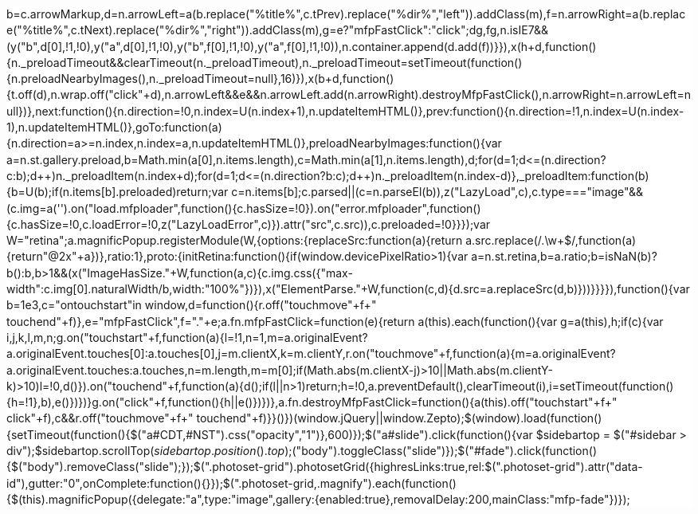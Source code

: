 b=c.arrowMarkup,d=n.arrowLeft=a(b.replace("%title%",c.tPrev).replace("%dir%","left")).addClass(m),f=n.arrowRight=a(b.replace("%title%",c.tNext).replace("%dir%","right")).addClass(m),g=e?"mfpFastClick":"click";d[g](function(){n.prev()}),f[g](function(){n.next()}),n.isIE7&&(y("b",d[0],!1,!0),y("a",d[0],!1,!0),y("b",f[0],!1,!0),y("a",f[0],!1,!0)),n.container.append(d.add(f))}}),x(h+d,function(){n._preloadTimeout&&clearTimeout(n._preloadTimeout),n._preloadTimeout=setTimeout(function(){n.preloadNearbyImages(),n._preloadTimeout=null},16)}),x(b+d,function(){t.off(d),n.wrap.off("click"+d),n.arrowLeft&&e&&n.arrowLeft.add(n.arrowRight).destroyMfpFastClick(),n.arrowRight=n.arrowLeft=null})},next:function(){n.direction=!0,n.index=U(n.index+1),n.updateItemHTML()},prev:function(){n.direction=!1,n.index=U(n.index-1),n.updateItemHTML()},goTo:function(a){n.direction=a>=n.index,n.index=a,n.updateItemHTML()},preloadNearbyImages:function(){var a=n.st.gallery.preload,b=Math.min(a[0],n.items.length),c=Math.min(a[1],n.items.length),d;for(d=1;d<=(n.direction?c:b);d++)n._preloadItem(n.index+d);for(d=1;d<=(n.direction?b:c);d++)n._preloadItem(n.index-d)},_preloadItem:function(b){b=U(b);if(n.items[b].preloaded)return;var c=n.items[b];c.parsed||(c=n.parseEl(b)),z("LazyLoad",c),c.type==="image"&&(c.img=a('<img class="mfp-img" />').on("load.mfploader",function(){c.hasSize=!0}).on("error.mfploader",function(){c.hasSize=!0,c.loadError=!0,z("LazyLoadError",c)}).attr("src",c.src)),c.preloaded=!0}}});var W="retina";a.magnificPopup.registerModule(W,{options:{replaceSrc:function(a){return a.src.replace(/\.\w+$/,function(a){return"@2x"+a})},ratio:1},proto:{initRetina:function(){if(window.devicePixelRatio>1){var a=n.st.retina,b=a.ratio;b=isNaN(b)?b():b,b>1&&(x("ImageHasSize."+W,function(a,c){c.img.css({"max-width":c.img[0].naturalWidth/b,width:"100%"})}),x("ElementParse."+W,function(c,d){d.src=a.replaceSrc(d,b)}))}}}}),function(){var b=1e3,c="ontouchstart"in window,d=function(){r.off("touchmove"+f+" touchend"+f)},e="mfpFastClick",f="."+e;a.fn.mfpFastClick=function(e){return a(this).each(function(){var g=a(this),h;if(c){var i,j,k,l,m,n;g.on("touchstart"+f,function(a){l=!1,n=1,m=a.originalEvent?a.originalEvent.touches[0]:a.touches[0],j=m.clientX,k=m.clientY,r.on("touchmove"+f,function(a){m=a.originalEvent?a.originalEvent.touches:a.touches,n=m.length,m=m[0];if(Math.abs(m.clientX-j)>10||Math.abs(m.clientY-k)>10)l=!0,d()}).on("touchend"+f,function(a){d();if(l||n>1)return;h=!0,a.preventDefault(),clearTimeout(i),i=setTimeout(function(){h=!1},b),e()})})}g.on("click"+f,function(){h||e()})})},a.fn.destroyMfpFastClick=function(){a(this).off("touchstart"+f+" click"+f),c&&r.off("touchmove"+f+" touchend"+f)}}()})(window.jQuery||window.Zepto);$(window).load(function(){setTimeout(function(){$("a#CDT,#NST").css("opacity","1")},600)});$("a#slide").click(function(){var $sidebartop = $("#sidebar > div");$sidebartop.scrollTop($sidebartop.position().top);$("body").toggleClass("slide")});$("#fade").click(function(){$("body").removeClass("slide");});$(".photoset-grid").photosetGrid({highresLinks:true,rel:$(".photoset-grid").attr("data-id"),gutter:"0",onComplete:function(){}});$(".photoset-grid,.magnify").each(function(){$(this).magnificPopup({delegate:"a",type:"image",gallery:{enabled:true},removalDelay:200,mainClass:"mfp-fade"})});
